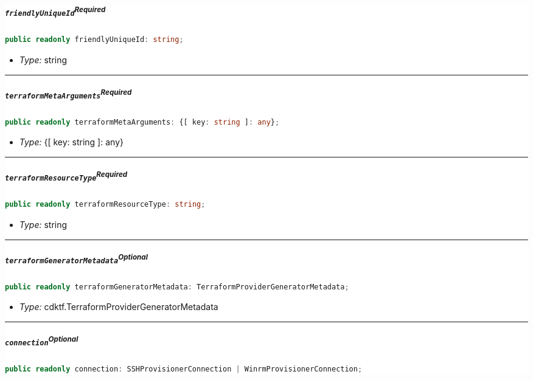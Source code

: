 ##### `friendlyUniqueId`<sup>Required</sup> <a name="friendlyUniqueId" id="rhizo-co-terraform-provider-oci.identityDomainsNotificationSetting.IdentityDomainsNotificationSetting.property.friendlyUniqueId"></a>

```typescript
public readonly friendlyUniqueId: string;
```

- *Type:* string

---

##### `terraformMetaArguments`<sup>Required</sup> <a name="terraformMetaArguments" id="rhizo-co-terraform-provider-oci.identityDomainsNotificationSetting.IdentityDomainsNotificationSetting.property.terraformMetaArguments"></a>

```typescript
public readonly terraformMetaArguments: {[ key: string ]: any};
```

- *Type:* {[ key: string ]: any}

---

##### `terraformResourceType`<sup>Required</sup> <a name="terraformResourceType" id="rhizo-co-terraform-provider-oci.identityDomainsNotificationSetting.IdentityDomainsNotificationSetting.property.terraformResourceType"></a>

```typescript
public readonly terraformResourceType: string;
```

- *Type:* string

---

##### `terraformGeneratorMetadata`<sup>Optional</sup> <a name="terraformGeneratorMetadata" id="rhizo-co-terraform-provider-oci.identityDomainsNotificationSetting.IdentityDomainsNotificationSetting.property.terraformGeneratorMetadata"></a>

```typescript
public readonly terraformGeneratorMetadata: TerraformProviderGeneratorMetadata;
```

- *Type:* cdktf.TerraformProviderGeneratorMetadata

---

##### `connection`<sup>Optional</sup> <a name="connection" id="rhizo-co-terraform-provider-oci.identityDomainsNotificationSetting.IdentityDomainsNotificationSetting.property.connection"></a>

```typescript
public readonly connection: SSHProvisionerConnection | WinrmProvisionerConnection;
```
